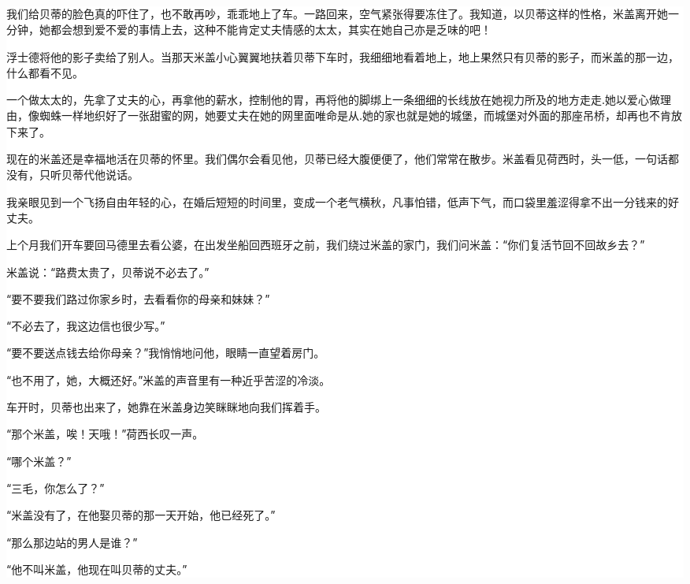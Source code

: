 我们给贝蒂的脸色真的吓住了，也不敢再吵，乖乖地上了车。一路回来，空气紧张得要冻住了。我知道，以贝蒂这样的性格，米盖离开她一分钟，她都会想到爱不爱的事情上去，这种不能肯定丈夫情感的太太，其实在她自己亦是乏味的吧！

浮士德将他的影子卖给了别人。当那天米盖小心翼翼地扶着贝蒂下车时，我细细地看着地上，地上果然只有贝蒂的影子，而米盖的那一边，什么都看不见。

一个做太太的，先拿了丈夫的心，再拿他的薪水，控制他的胃，再将他的脚绑上一条细细的长线放在她视力所及的地方走走.她以爱心做理由，像蜘蛛一样地织好了一张甜蜜的网，她要丈夫在她的网里面唯命是从.她的家也就是她的城堡，而城堡对外面的那座吊桥，却再也不肯放下来了。

现在的米盖还是幸福地活在贝蒂的怀里。我们偶尔会看见他，贝蒂已经大腹便便了，他们常常在散步。米盖看见荷西时，头一低，一句话都没有，只听贝蒂代他说话。

我亲眼见到一个飞扬自由年轻的心，在婚后短短的时间里，变成一个老气横秋，凡事怕错，低声下气，而口袋里羞涩得拿不出一分钱来的好丈夫。

上个月我们开车要回马德里去看公婆，在出发坐船回西班牙之前，我们绕过米盖的家门，我们问米盖：“你们复活节回不回故乡去？”

米盖说：“路费太贵了，贝蒂说不必去了。”

“要不要我们路过你家乡时，去看看你的母亲和妹妹？”

“不必去了，我这边信也很少写。”

“要不要送点钱去给你母亲？”我悄悄地问他，眼睛一直望着房门。

“也不用了，她，大概还好。”米盖的声音里有一种近乎苦涩的冷淡。

车开时，贝蒂也出来了，她靠在米盖身边笑眯眯地向我们挥着手。

“那个米盖，唉！天哦！”荷西长叹一声。

“哪个米盖？”

“三毛，你怎么了？”

“米盖没有了，在他娶贝蒂的那一天开始，他已经死了。”

“那么那边站的男人是谁？”

“他不叫米盖，他现在叫贝蒂的丈夫。”